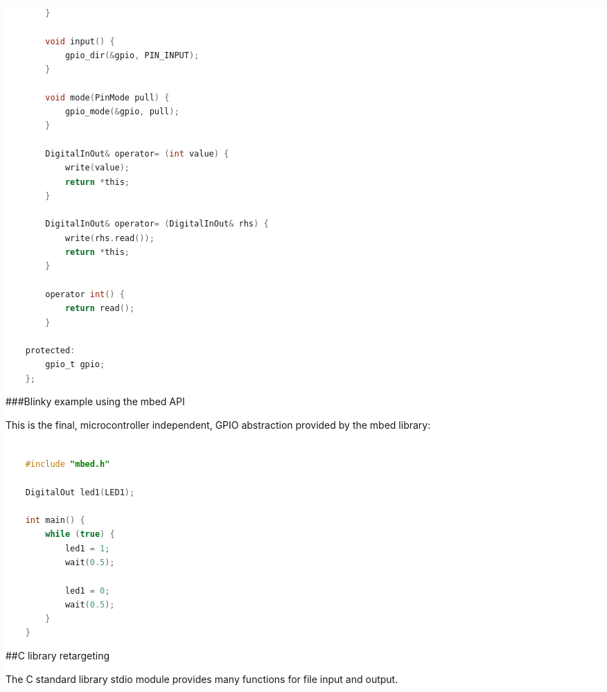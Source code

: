 ```c
		}

		void input() {
			gpio_dir(&gpio, PIN_INPUT);
		}

		void mode(PinMode pull) {
			gpio_mode(&gpio, pull);
		}

		DigitalInOut& operator= (int value) {
			write(value);
			return *this;
		}

		DigitalInOut& operator= (DigitalInOut& rhs) {
			write(rhs.read());
			return *this;
		}

		operator int() {
			return read();
		}

	protected:
		gpio_t gpio;
	};
```

###Blinky example using the mbed API

This is the final, microcontroller independent, GPIO abstraction provided by the mbed library:

```c

	#include "mbed.h"

	DigitalOut led1(LED1);

	int main() {
		while (true) {
			led1 = 1;
			wait(0.5);

			led1 = 0;
			wait(0.5);
		}
	}
```

##C library retargeting

The C standard library stdio module provides many functions for file input and output.
